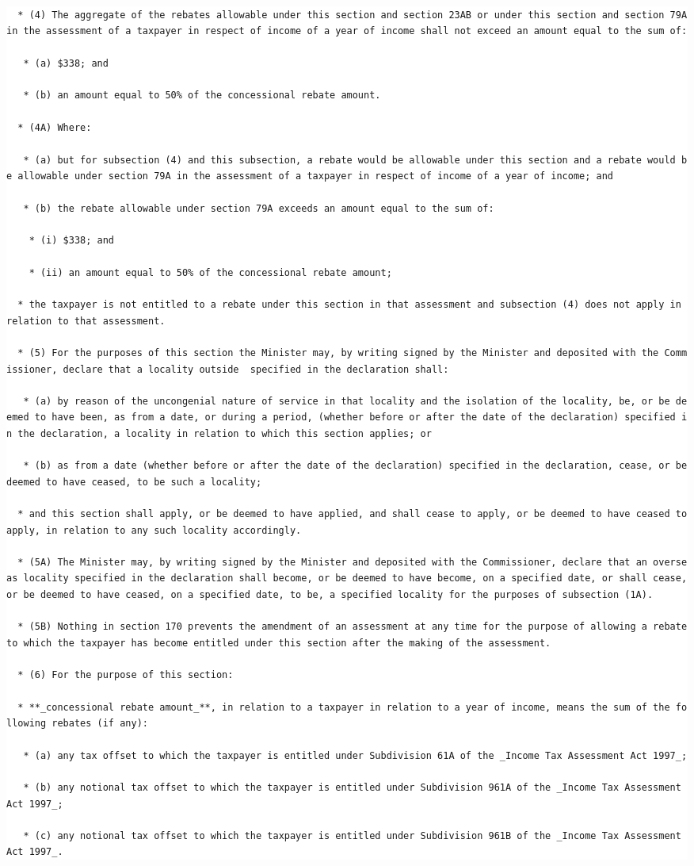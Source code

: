       * (4) The aggregate of the rebates allowable under this section and section 23AB or under this section and section 79A in the assessment of a taxpayer in respect of income of a year of income shall not exceed an amount equal to the sum of:

       * (a) $338; and

       * (b) an amount equal to 50% of the concessional rebate amount.

      * (4A) Where:

       * (a) but for subsection (4) and this subsection, a rebate would be allowable under this section and a rebate would be allowable under section 79A in the assessment of a taxpayer in respect of income of a year of income; and

       * (b) the rebate allowable under section 79A exceeds an amount equal to the sum of:

        * (i) $338; and 

        * (ii) an amount equal to 50% of the concessional rebate amount;

      * the taxpayer is not entitled to a rebate under this section in that assessment and subsection (4) does not apply in relation to that assessment.

      * (5) For the purposes of this section the Minister may, by writing signed by the Minister and deposited with the Commissioner, declare that a locality outside  specified in the declaration shall:

       * (a) by reason of the uncongenial nature of service in that locality and the isolation of the locality, be, or be deemed to have been, as from a date, or during a period, (whether before or after the date of the declaration) specified in the declaration, a locality in relation to which this section applies; or

       * (b) as from a date (whether before or after the date of the declaration) specified in the declaration, cease, or be deemed to have ceased, to be such a locality;

      * and this section shall apply, or be deemed to have applied, and shall cease to apply, or be deemed to have ceased to apply, in relation to any such locality accordingly.

      * (5A) The Minister may, by writing signed by the Minister and deposited with the Commissioner, declare that an overseas locality specified in the declaration shall become, or be deemed to have become, on a specified date, or shall cease, or be deemed to have ceased, on a specified date, to be, a specified locality for the purposes of subsection (1A).

      * (5B) Nothing in section 170 prevents the amendment of an assessment at any time for the purpose of allowing a rebate to which the taxpayer has become entitled under this section after the making of the assessment.

      * (6) For the purpose of this section:

      * **_concessional rebate amount_**, in relation to a taxpayer in relation to a year of income, means the sum of the following rebates (if any):

       * (a) any tax offset to which the taxpayer is entitled under Subdivision 61A of the _Income Tax Assessment Act 1997_;

       * (b) any notional tax offset to which the taxpayer is entitled under Subdivision 961A of the _Income Tax Assessment Act 1997_;

       * (c) any notional tax offset to which the taxpayer is entitled under Subdivision 961B of the _Income Tax Assessment Act 1997_.
